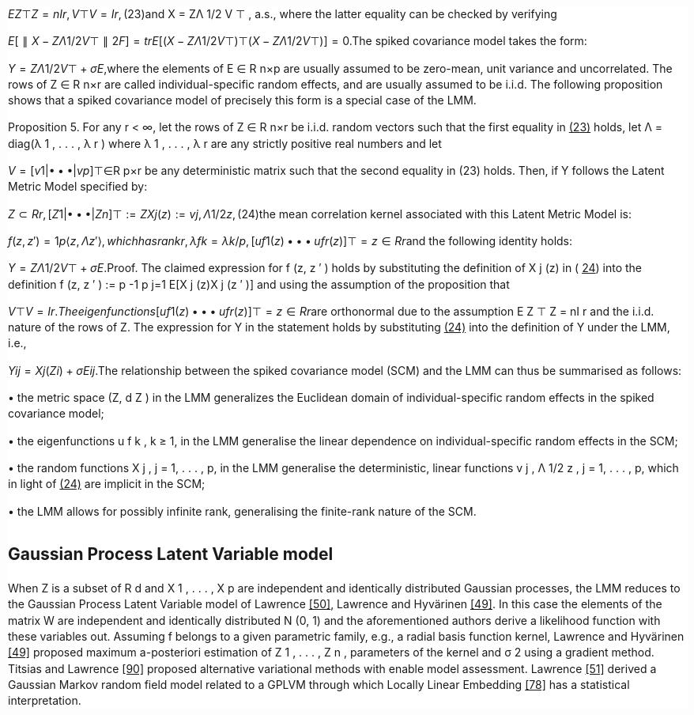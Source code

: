 $E Z ⊤ Z = nI r , V ⊤ V = I r ,(23)$and X = ZΛ 1/2 V ⊤ , a.s., where the latter equality can be checked by verifying

$E[∥X -ZΛ 1/2 V ⊤ ∥ 2 F ] = tr E[(X -ZΛ 1/2 V ⊤ ) ⊤ (X -ZΛ 1/2 V ⊤ )] = 0.$The spiked covariance model takes the form:

$Y = ZΛ 1/2 V ⊤ + σE,$where the elements of E ∈ R n×p are usually assumed to be zero-mean, unit variance and uncorrelated. The rows of Z ∈ R n×r are called individual-specific random effects, and are usually assumed to be i.i.d. The following proposition shows that a spiked covariance model of precisely this form is a special case of the LMM.

Proposition 5. For any r < ∞, let the rows of Z ∈ R n×r be i.i.d. random vectors such that the first equality in [(23)](#b21) holds, let Λ = diag(λ 1 , . . . , λ r ) where λ 1 , . . . , λ r are any strictly positive real numbers and let

$V = [v 1 | • • • |v p ] ⊤ ∈$R p×r be any deterministic matrix such that the second equality in (23) holds. Then, if Y follows the Latent Metric Model specified by:

$Z ⊂ R r , [Z 1 | • • • |Z n ] ⊤ := Z X j (z) := v j , Λ 1/2 z ,(24)$the mean correlation kernel associated with this Latent Metric Model is:

$f (z, z ′ ) = 1 p ⟨z, Λz ′ ⟩ , which has rank r, λ f k = λ k /p, [u f 1 (z) • • • u f r (z)] ⊤ = z ∈ R r$and the following identity holds:

$Y = ZΛ 1/2 V ⊤ + σE.$Proof. The claimed expression for f (z, z ′ ) holds by substituting the definition of X j (z) in ( [24](#formula_65)) into the definition f (z, z ′ ) := p -1 p j=1 E[X j (z)X j (z ′ )] and using the assumption of the proposition that

$V ⊤ V = I r . The eigenfunctions [u f 1 (z) • • • u f r (z)] ⊤ = z ∈ R r$are orthonormal due to the assumption E Z ⊤ Z = nI r and the i.i.d. nature of the rows of Z. The expression for Y in the statement holds by substituting [(24)](#b22) into the definition of Y under the LMM, i.e.,

$Y ij = X j (Z i ) + σE ij .$The relationship between the spiked covariance model (SCM) and the LMM can thus be summarised as follows:

• the metric space (Z, d Z ) in the LMM generalizes the Euclidean domain of individual-specific random effects in the spiked covariance model;

• the eigenfunctions u f k , k ≥ 1, in the LMM generalise the linear dependence on individual-specific random effects in the SCM;

• the random functions X j , j = 1, . . . , p, in the LMM generalise the deterministic, linear functions v j , Λ 1/2 z , j = 1, . . . , p, which in light of [(24)](#b22) are implicit in the SCM;

• the LMM allows for possibly infinite rank, generalising the finite-rank nature of the SCM.


## Gaussian Process Latent Variable model

When Z is a subset of R d and X 1 , . . . , X p are independent and identically distributed Gaussian processes, the LMM reduces to the Gaussian Process Latent Variable model of Lawrence [[50]](#b48), Lawrence and Hyvärinen [[49]](#b47). In this case the elements of the matrix W are independent and identically distributed N (0, 1) and the aforementioned authors derive a likelihood function with these variables out. Assuming f belongs to a given parametric family, e.g., a radial basis function kernel, Lawrence and Hyvärinen [[49]](#b47) proposed maximum a-posteriori estimation of Z 1 , . . . , Z n , parameters of the kernel and σ 2 using a gradient method. Titsias and Lawrence [[90]](#b88) proposed alternative variational methods with enable model assessment. Lawrence [[51]](#b49) derived a Gaussian Markov random field model related to a GPLVM through which Locally Linear Embedding [[78]](#b76) has a statistical interpretation.
